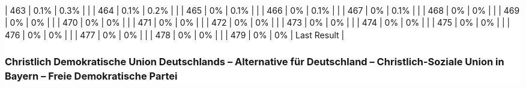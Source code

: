 | 463 | 0.1% | 0.3% |  |
| 464 | 0.1% | 0.2% |  |
| 465 | 0% | 0.1% |  |
| 466 | 0% | 0.1% |  |
| 467 | 0% | 0.1% |  |
| 468 | 0% | 0% |  |
| 469 | 0% | 0% |  |
| 470 | 0% | 0% |  |
| 471 | 0% | 0% |  |
| 472 | 0% | 0% |  |
| 473 | 0% | 0% |  |
| 474 | 0% | 0% |  |
| 475 | 0% | 0% |  |
| 476 | 0% | 0% |  |
| 477 | 0% | 0% |  |
| 478 | 0% | 0% |  |
| 479 | 0% | 0% | Last Result |

### Christlich Demokratische Union Deutschlands – Alternative für Deutschland – Christlich-Soziale Union in Bayern – Freie Demokratische Partei
